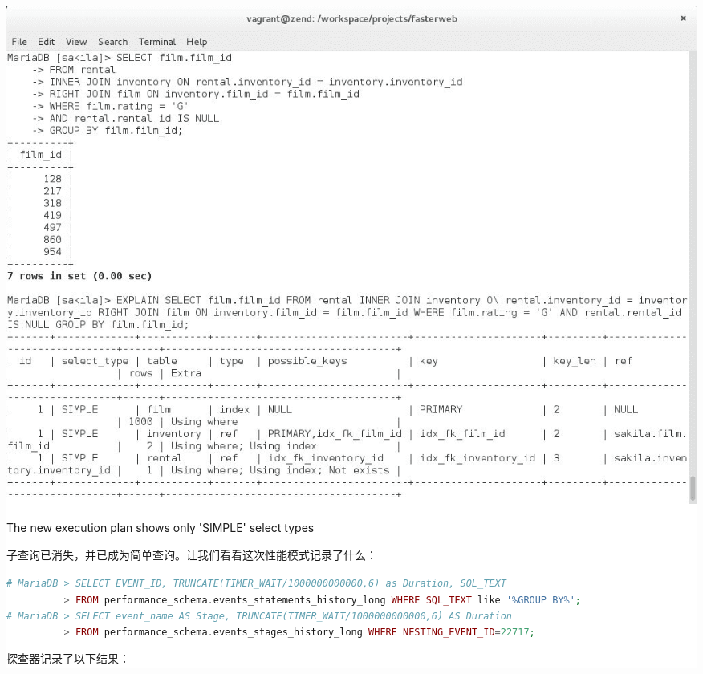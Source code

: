 ![](img/00110.jpeg)

The new execution plan shows only 'SIMPLE' select types

子查询已消失，并已成为简单查询。让我们看看这次性能模式记录了什么：

```php
# MariaDB > SELECT EVENT_ID, TRUNCATE(TIMER_WAIT/1000000000000,6) as Duration, SQL_TEXT 
          > FROM performance_schema.events_statements_history_long WHERE SQL_TEXT like '%GROUP BY%'; 
# MariaDB > SELECT event_name AS Stage, TRUNCATE(TIMER_WAIT/1000000000000,6) AS Duration 
          > FROM performance_schema.events_stages_history_long WHERE NESTING_EVENT_ID=22717; 
```

探查器记录了以下结果：
